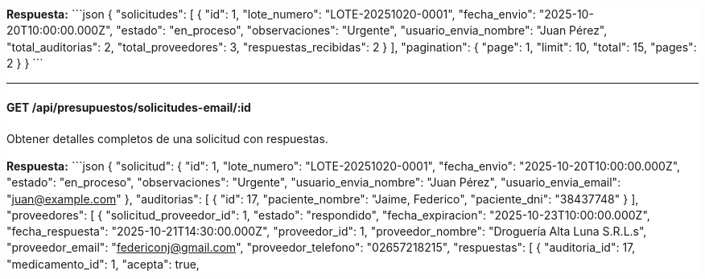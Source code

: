 **Respuesta:**
\`\`\`json
{
  "solicitudes": [
    {
      "id": 1,
      "lote_numero": "LOTE-20251020-0001",
      "fecha_envio": "2025-10-20T10:00:00.000Z",
      "estado": "en_proceso",
      "observaciones": "Urgente",
      "usuario_envia_nombre": "Juan Pérez",
      "total_auditorias": 2,
      "total_proveedores": 3,
      "respuestas_recibidas": 2
    }
  ],
  "pagination": {
    "page": 1,
    "limit": 10,
    "total": 15,
    "pages": 2
  }
}
\`\`\`

---

#### GET /api/presupuestos/solicitudes-email/:id
Obtener detalles completos de una solicitud con respuestas.

**Respuesta:**
\`\`\`json
{
  "solicitud": {
    "id": 1,
    "lote_numero": "LOTE-20251020-0001",
    "fecha_envio": "2025-10-20T10:00:00.000Z",
    "estado": "en_proceso",
    "observaciones": "Urgente",
    "usuario_envia_nombre": "Juan Pérez",
    "usuario_envia_email": "juan@example.com"
  },
  "auditorias": [
    {
      "id": 17,
      "paciente_nombre": "Jaime, Federico",
      "paciente_dni": "38437748"
    }
  ],
  "proveedores": [
    {
      "solicitud_proveedor_id": 1,
      "estado": "respondido",
      "fecha_expiracion": "2025-10-23T10:00:00.000Z",
      "fecha_respuesta": "2025-10-21T14:30:00.000Z",
      "proveedor_id": 1,
      "proveedor_nombre": "Droguería Alta Luna S.R.L.s",
      "proveedor_email": "federiconj@gmail.com",
      "proveedor_telefono": "02657218215",
      "respuestas": [
        {
          "auditoria_id": 17,
          "medicamento_id": 1,
          "acepta": true,